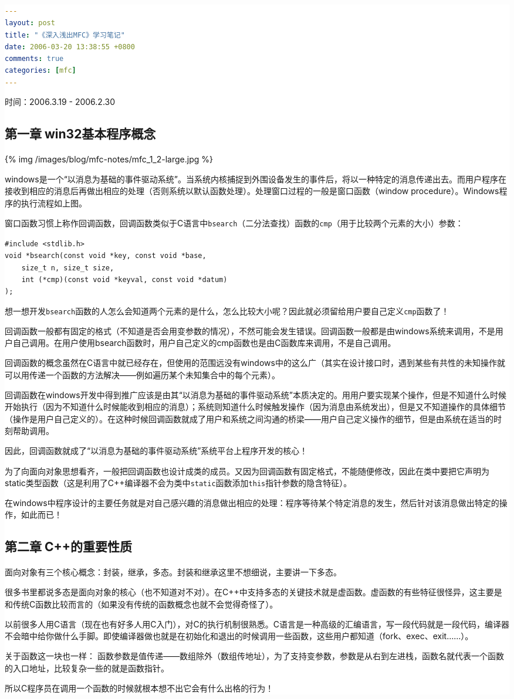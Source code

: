 ```yaml
---
layout: post
title: "《深入浅出MFC》学习笔记"
date: 2006-03-20 13:38:55 +0800
comments: true
categories: [mfc]
---
```


时间：2006.3.19 - 2006.2.30

## 第一章 win32基本程序概念

{% img /images/blog/mfc-notes/mfc_1_2-large.jpg %}

windows是一个“以消息为基础的事件驱动系统”。当系统内核捕捉到外围设备发生的事件后，将以一种特定的消息传递出去。而用户程序在接收到相应的消息后再做出相应的处理（否则系统以默认函数处理）。处理窗口过程的一般是窗口函数（window procedure）。Windows程序的执行流程如上图。

窗口函数习惯上称作回调函数，回调函数类似于C语言中`bsearch`（二分法查找）函数的`cmp`（用于比较两个元素的大小）参数：

	#include <stdlib.h>
	void *bsearch(const void *key, const void *base,
		size_t n, size_t size,
		int (*cmp)(const void *keyval, const void *datum)
	); 

想一想开发`bsearch`函数的人怎么会知道两个元素的是什么，怎么比较大小呢？因此就必须留给用户要自己定义`cmp`函数了！

回调函数一般都有固定的格式（不知道是否会用变参数的情况），不然可能会发生错误。回调函数一般都是由windows系统来调用，不是用户自己调用。在用户使用bsearch函数时，用户自己定义的cmp函数也是由C函数库来调用，不是自己调用。

回调函数的概念虽然在C语言中就已经存在，但使用的范围远没有windows中的这么广（其实在设计接口时，遇到某些有共性的未知操作就可以用传递一个函数的方法解决——例如遍历某个未知集合中的每个元素）。

回调函数在windows开发中得到推广应该是由其“以消息为基础的事件驱动系统”本质决定的。用用户要实现某个操作，但是不知道什么时候开始执行（因为不知道什么时候能收到相应的消息）；系统则知道什么时候触发操作（因为消息由系统发出），但是又不知道操作的具体细节（操作是用户自己定义的）。在这种时候回调函数就成了用户和系统之间沟通的桥梁——用户自己定义操作的细节，但是由系统在适当的时刻帮助调用。

因此，回调函数就成了“以消息为基础的事件驱动系统”系统平台上程序开发的核心！

为了向面向对象思想看齐，一般把回调函数也设计成类的成员。又因为回调函数有固定格式，不能随便修改，因此在类中要把它声明为static类型函数（这是利用了C++编译器不会为类中`static`函数添加`this`指针参数的隐含特征）。

在windows中程序设计的主要任务就是对自己感兴趣的消息做出相应的处理：程序等待某个特定消息的发生，然后针对该消息做出特定的操作，如此而已！

## 第二章 C++的重要性质

面向对象有三个核心概念：封装，继承，多态。封装和继承这里不想细说，主要讲一下多态。

很多书里都说多态是面向对象的核心（也不知道对不对）。在C++中支持多态的关键技术就是虚函数。虚函数的有些特征很怪异，这主要是和传统C函数比较而言的（如果没有传统的函数概念也就不会觉得奇怪了）。

以前很多人用C语言（现在也有好多人用C入门），对C的执行机制很熟悉。C语言是一种高级的汇编语言，写一段代码就是一段代码，编译器不会暗中给你做什么手脚。即使编译器做也就是在初始化和退出的时候调用一些函数，这些用户都知道（fork、exec、exit……）。

关于函数这一块也一样：
函数参数是值传递——数组除外（数组传地址），为了支持变参数，参数是从右到左进栈，函数名就代表一个函数的入口地址，比较复杂一些的就是函数指针。

所以C程序员在调用一个函数的时候就根本想不出它会有什么出格的行为！

